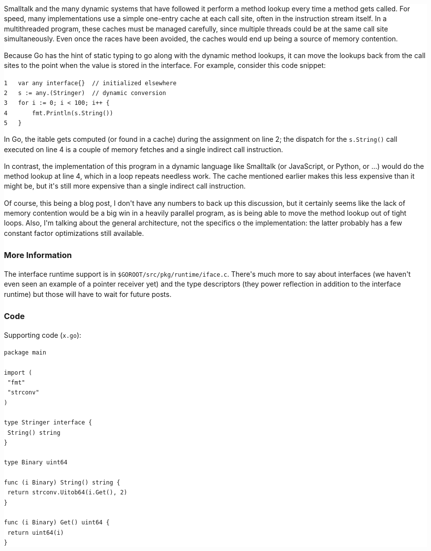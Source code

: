 Smalltalk and the many dynamic systems that have followed it perform a method lookup every time a method gets called. For speed, many implementations use a simple one-entry cache at each call site, often in the instruction stream itself. In a multithreaded program, these caches must be managed carefully, since multiple threads could be at the same call site simultaneously. Even once the races have been avoided, the caches would end up being a source of memory contention.

Because Go has the hint of static typing to go along with the dynamic method lookups, it can move the lookups back from the call sites to the point when the value is stored in the interface. For example, consider this code snippet:

```
1   var any interface{}  // initialized elsewhere
2   s := any.(Stringer)  // dynamic conversion
3   for i := 0; i < 100; i++ {
4       fmt.Println(s.String())
5   }

```

In Go, the itable gets computed (or found in a cache) during the assignment on line 2; the dispatch for the `s.String()` call executed on line 4 is a couple of memory fetches and a single indirect call instruction.

In contrast, the implementation of this program in a dynamic language like Smalltalk (or JavaScript, or Python, or ...) would do the method lookup at line 4, which in a loop repeats needless work. The cache mentioned earlier makes this less expensive than it might be, but it's still more expensive than a single indirect call instruction.

Of course, this being a blog post, I don't have any numbers to back up this discussion, but it certainly seems like the lack of memory contention would be a big win in a heavily parallel program, as is being able to move the method lookup out of tight loops. Also, I'm talking about the general architecture, not the specifics o the implementation: the latter probably has a few constant factor optimizations still available.

### More Information

The interface runtime support is in `$GOROOT/src/pkg/runtime/iface.c`. There's much more to say about interfaces (we haven't even seen an example of a pointer receiver yet) and the type descriptors (they power reflection in addition to the interface runtime) but those will have to wait for future posts.

### Code

Supporting code (`x.go`):

```
package main

import (
 "fmt"
 "strconv"
)

type Stringer interface {
 String() string
}

type Binary uint64

func (i Binary) String() string {
 return strconv.Uitob64(i.Get(), 2)
}

func (i Binary) Get() uint64 {
 return uint64(i)
}

```